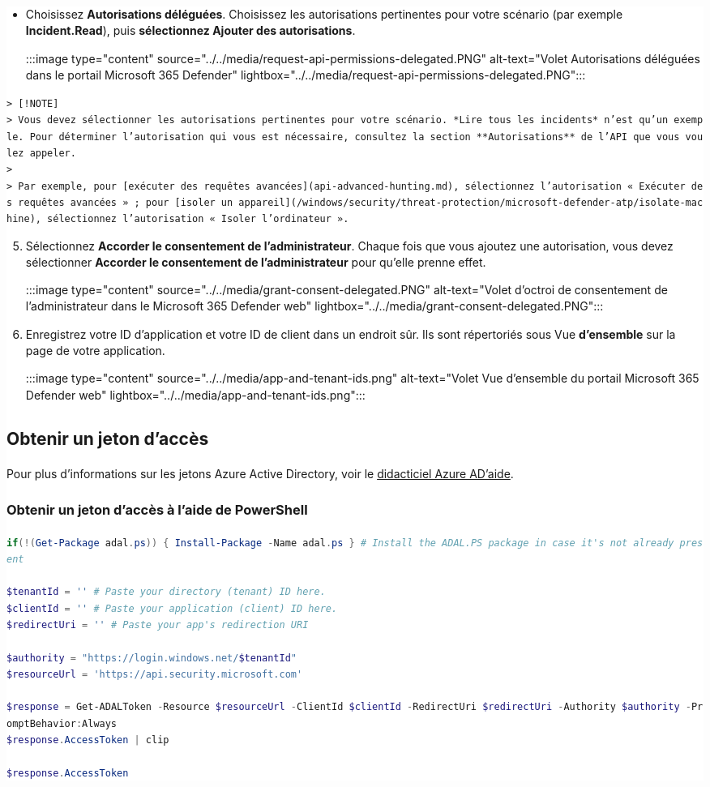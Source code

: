    - Choisissez **Autorisations déléguées**. Choisissez les autorisations pertinentes pour votre scénario (par exemple **Incident.Read**), puis **sélectionnez Ajouter des autorisations**.

     :::image type="content" source="../../media/request-api-permissions-delegated.PNG" alt-text="Volet Autorisations déléguées dans le portail Microsoft 365 Defender" lightbox="../../media/request-api-permissions-delegated.PNG":::

    > [!NOTE]
    > Vous devez sélectionner les autorisations pertinentes pour votre scénario. *Lire tous les incidents* n’est qu’un exemple. Pour déterminer l’autorisation qui vous est nécessaire, consultez la section **Autorisations** de l’API que vous voulez appeler.
    >
    > Par exemple, pour [exécuter des requêtes avancées](api-advanced-hunting.md), sélectionnez l’autorisation « Exécuter des requêtes avancées » ; pour [isoler un appareil](/windows/security/threat-protection/microsoft-defender-atp/isolate-machine), sélectionnez l’autorisation « Isoler l’ordinateur ».

5. Sélectionnez **Accorder le consentement de l’administrateur**. Chaque fois que vous ajoutez une autorisation, vous devez sélectionner **Accorder le consentement de l’administrateur** pour qu’elle prenne effet.

   :::image type="content" source="../../media/grant-consent-delegated.PNG" alt-text="Volet d’octroi de consentement de l’administrateur dans le Microsoft 365 Defender web" lightbox="../../media/grant-consent-delegated.PNG":::

6. Enregistrez votre ID d’application et votre ID de client dans un endroit sûr. Ils sont répertoriés sous Vue **d’ensemble** sur la page de votre application.

   :::image type="content" source="../../media/app-and-tenant-ids.png" alt-text="Volet Vue d’ensemble du portail Microsoft 365 Defender web" lightbox="../../media/app-and-tenant-ids.png":::

## <a name="get-an-access-token"></a>Obtenir un jeton d’accès

Pour plus d’informations sur les jetons Azure Active Directory, voir le [didacticiel Azure AD’aide](/azure/active-directory/develop/active-directory-v2-protocols-oauth-client-creds).

### <a name="get-an-access-token-using-powershell"></a>Obtenir un jeton d’accès à l’aide de PowerShell

```PowerShell
if(!(Get-Package adal.ps)) { Install-Package -Name adal.ps } # Install the ADAL.PS package in case it's not already present

$tenantId = '' # Paste your directory (tenant) ID here.
$clientId = '' # Paste your application (client) ID here.
$redirectUri = '' # Paste your app's redirection URI

$authority = "https://login.windows.net/$tenantId"
$resourceUrl = 'https://api.security.microsoft.com'

$response = Get-ADALToken -Resource $resourceUrl -ClientId $clientId -RedirectUri $redirectUri -Authority $authority -PromptBehavior:Always
$response.AccessToken | clip

$response.AccessToken
```
